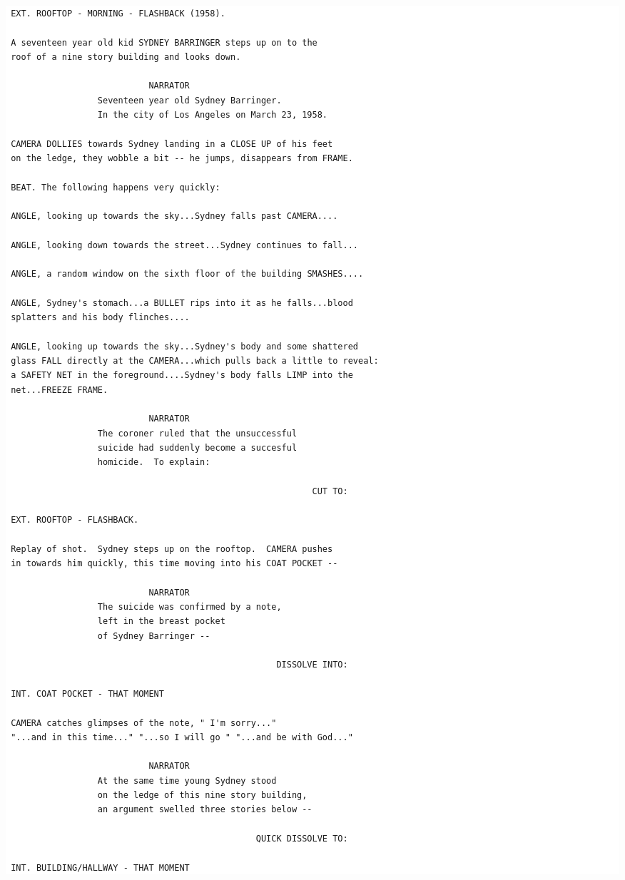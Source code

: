      EXT. ROOFTOP - MORNING - FLASHBACK (1958).

     A seventeen year old kid SYDNEY BARRINGER steps up on to the
     roof of a nine story building and looks down.

                                NARRATOR
                      Seventeen year old Sydney Barringer.
                      In the city of Los Angeles on March 23, 1958.

     CAMERA DOLLIES towards Sydney landing in a CLOSE UP of his feet
     on the ledge, they wobble a bit -- he jumps, disappears from FRAME.

     BEAT. The following happens very quickly:

     ANGLE, looking up towards the sky...Sydney falls past CAMERA....

     ANGLE, looking down towards the street...Sydney continues to fall...

     ANGLE, a random window on the sixth floor of the building SMASHES....

     ANGLE, Sydney's stomach...a BULLET rips into it as he falls...blood
     splatters and his body flinches....

     ANGLE, looking up towards the sky...Sydney's body and some shattered
     glass FALL directly at the CAMERA...which pulls back a little to reveal:
     a SAFETY NET in the foreground....Sydney's body falls LIMP into the
     net...FREEZE FRAME.

                                NARRATOR
                      The coroner ruled that the unsuccessful
                      suicide had suddenly become a succesful
                      homicide.  To explain:

                                                                CUT TO:

     EXT. ROOFTOP - FLASHBACK.

     Replay of shot.  Sydney steps up on the rooftop.  CAMERA pushes 
     in towards him quickly, this time moving into his COAT POCKET -- 

                                NARRATOR 
                      The suicide was confirmed by a note,
                      left in the breast pocket
                      of Sydney Barringer -- 

                                                         DISSOLVE INTO:

     INT. COAT POCKET - THAT MOMENT

     CAMERA catches glimpses of the note, " I'm sorry..." 
     "...and in this time..." "...so I will go " "...and be with God..." 

                                NARRATOR 
                      At the same time young Sydney stood 
                      on the ledge of this nine story building, 
                      an argument swelled three stories below -- 

                                                     QUICK DISSOLVE TO:

     INT. BUILDING/HALLWAY - THAT MOMENT
